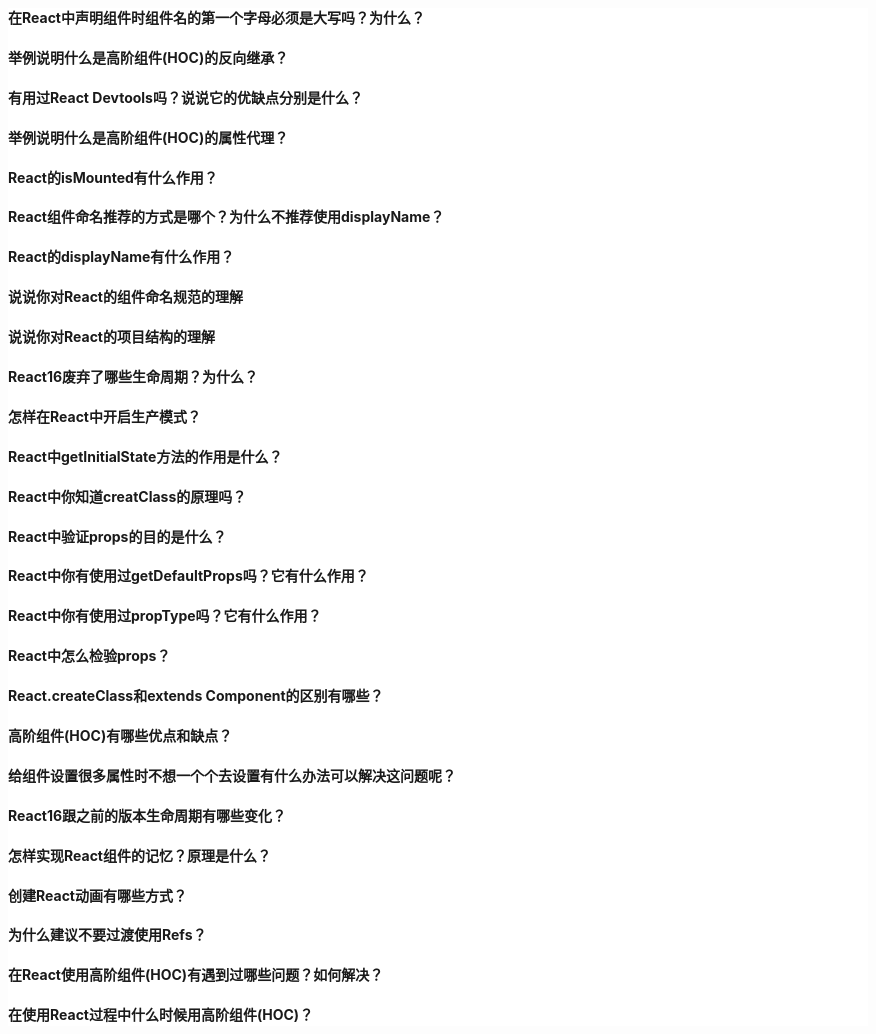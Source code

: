 #### 在React中声明组件时组件名的第一个字母必须是大写吗？为什么？

#### 举例说明什么是高阶组件(HOC)的反向继承？

#### 有用过React Devtools吗？说说它的优缺点分别是什么？

#### 举例说明什么是高阶组件(HOC)的属性代理？

#### React的isMounted有什么作用？

#### React组件命名推荐的方式是哪个？为什么不推荐使用displayName？

#### React的displayName有什么作用？

#### 说说你对React的组件命名规范的理解

#### 说说你对React的项目结构的理解

#### React16废弃了哪些生命周期？为什么？

#### 怎样在React中开启生产模式？

#### React中getInitialState方法的作用是什么？

#### React中你知道creatClass的原理吗？

#### React中验证props的目的是什么？

#### React中你有使用过getDefaultProps吗？它有什么作用？

#### React中你有使用过propType吗？它有什么作用？

#### React中怎么检验props？

#### React.createClass和extends Component的区别有哪些？

#### 高阶组件(HOC)有哪些优点和缺点？

#### 给组件设置很多属性时不想一个个去设置有什么办法可以解决这问题呢？

#### React16跟之前的版本生命周期有哪些变化？

#### 怎样实现React组件的记忆？原理是什么？

#### 创建React动画有哪些方式？

#### 为什么建议不要过渡使用Refs？

#### 在React使用高阶组件(HOC)有遇到过哪些问题？如何解决？

#### 在使用React过程中什么时候用高阶组件(HOC)？
